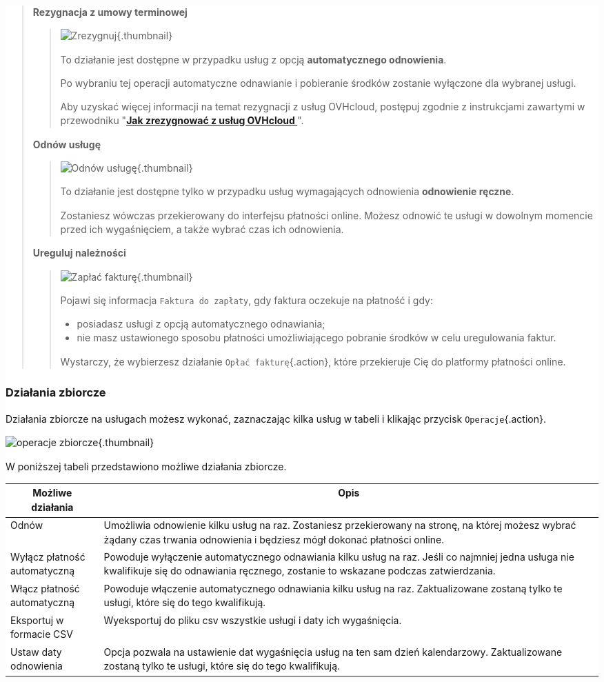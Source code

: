 >>
> **Rezygnacja z umowy terminowej**
>>
>> ![Zrezygnuj](images_cancel-en.png){.thumbnail}
>>
>> To działanie jest dostępne w przypadku usług z opcją **automatycznego odnowienia**.
>>
>> Po wybraniu tej operacji automatyczne odnawianie i pobieranie środków zostanie wyłączone dla wybranej usługi.
>>
>> Aby uzyskać więcej informacji na temat rezygnacji z usług OVHcloud, postępuj zgodnie z instrukcjami zawartymi w przewodniku "**[Jak zrezygnować z usług OVHcloud ](how_to_cancel_services1.)**".
>>
> **Odnów usługę**
>>
>> ![Odnów usługę](renew-service-en.png){.thumbnail}
>>
>> To działanie jest dostępne tylko w przypadku usług wymagających odnowienia **odnowienie ręczne**.
>>
>> Zostaniesz wówczas przekierowany do interfejsu płatności online.
>> Możesz odnowić te usługi w dowolnym momencie przed ich wygaśnięciem, a także wybrać czas ich odnowienia.
>>
> **Ureguluj należności**
>>
>> ![Zapłać fakturę](pay-bill-en.png){.thumbnail}
>>
>> Pojawi się informacja `Faktura do zapłaty`, gdy faktura oczekuje na płatność i gdy:
>>
>> - posiadasz usługi z opcją automatycznego odnawiania;
>> - nie masz ustawionego sposobu płatności umożliwiającego pobranie środków w celu uregulowania faktur.
>>
>> Wystarczy, że wybierzesz działanie `Opłać fakturę`{.action}, które przekieruje Cię do platformy płatności online.
>>

<a name="group-actions"></a>

### Działania zbiorcze

Działania zbiorcze na usługach możesz wykonać, zaznaczając kilka usług w tabeli i klikając przycisk `Operacje`{.action}.

![operacje zbiorcze](batch-actions-en.png){.thumbnail}

W poniższej tabeli przedstawiono możliwe działania zbiorcze.

|Możliwe działania|Opis|
|---|---|
|Odnów|Umożliwia odnowienie kilku usług na raz. Zostaniesz przekierowany na stronę, na której możesz wybrać żądany czas trwania odnowienia i będziesz mógł dokonać płatności online.|
|Wyłącz płatność automatyczną|Powoduje wyłączenie automatycznego odnawiania kilku usług na raz. Jeśli co najmniej jedna usługa nie kwalifikuje się do odnawiania ręcznego, zostanie to wskazane podczas zatwierdzania.|
|Włącz płatność automatyczną|Powoduje włączenie automatycznego odnawiania kilku usług na raz. Zaktualizowane zostaną tylko te usługi, które się do tego kwalifikują.|
|Eksportuj w formacie CSV|Wyeksportuj do pliku csv wszystkie usługi i daty ich wygaśnięcia.|
|Ustaw daty odnowienia|Opcja pozwala na ustawienie dat wygaśnięcia usług na ten sam dzień kalendarzowy. Zaktualizowane zostaną tylko te usługi, które się do tego kwalifikują.|
